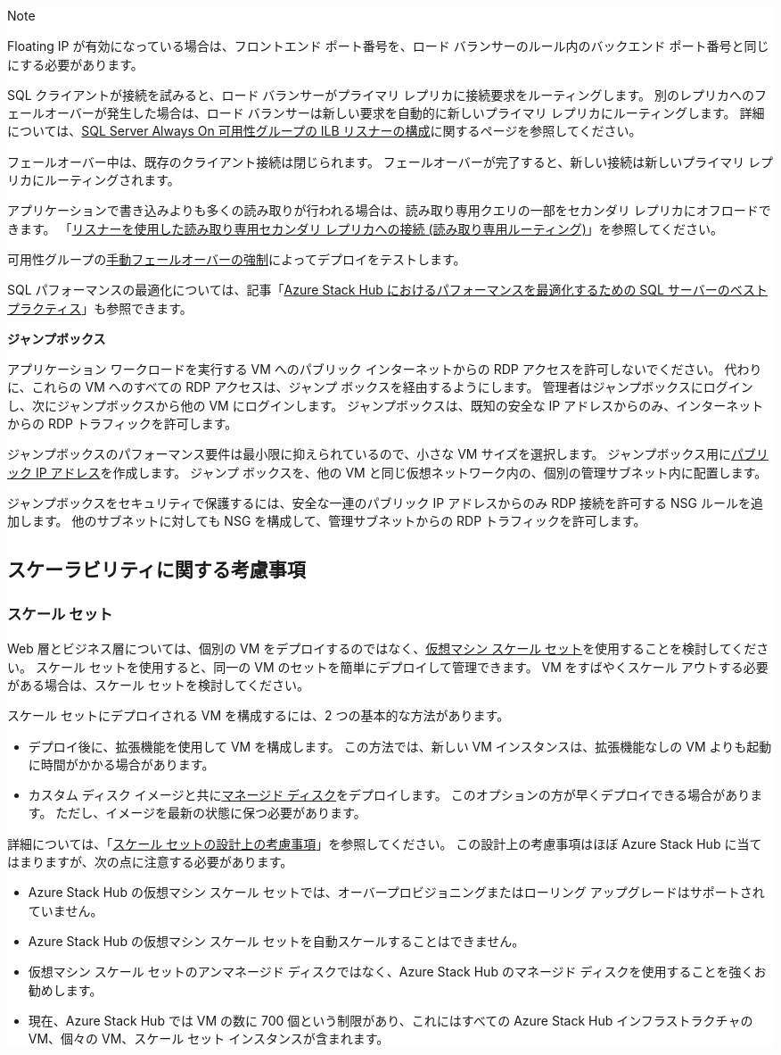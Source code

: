 > [!Note]
> Floating IP が有効になっている場合は、フロントエンド ポート番号を、ロード バランサーのルール内のバックエンド ポート番号と同じにする必要があります。

SQL クライアントが接続を試みると、ロード バランサーがプライマリ レプリカに接続要求をルーティングします。 別のレプリカへのフェールオーバーが発生した場合は、ロード バランサーは新しい要求を自動的に新しいプライマリ レプリカにルーティングします。 詳細については、[SQL Server Always On 可用性グループの ILB リスナーの構成](https://docs.microsoft.com/azure/virtual-machines/windows/sql/virtual-machines-windows-portal-sql-alwayson-int-listener)に関するページを参照してください。

フェールオーバー中は、既存のクライアント接続は閉じられます。 フェールオーバーが完了すると、新しい接続は新しいプライマリ レプリカにルーティングされます。

アプリケーションで書き込みよりも多くの読み取りが行われる場合は、読み取り専用クエリの一部をセカンダリ レプリカにオフロードできます。 「[リスナーを使用した読み取り専用セカンダリ レプリカへの接続 (読み取り専用ルーティング)](https://technet.microsoft.com/library/hh213417.aspx#ConnectToSecondary)」を参照してください。

可用性グループの[手動フェールオーバーの強制](https://msdn.microsoft.com/library/ff877957.aspx)によってデプロイをテストします。

SQL パフォーマンスの最適化については、記事「[Azure Stack Hub におけるパフォーマンスを最適化するための SQL サーバーのベスト プラクティス](https://docs.microsoft.com/azure-stack/user/azure-stack-sql-server-vm-considerations)」も参照できます。

**ジャンプボックス**

アプリケーション ワークロードを実行する VM へのパブリック インターネットからの RDP アクセスを許可しないでください。 代わりに、これらの VM へのすべての RDP アクセスは、ジャンプ ボックスを経由するようにします。 管理者はジャンプボックスにログインし、次にジャンプボックスから他の VM にログインします。 ジャンプボックスは、既知の安全な IP アドレスからのみ、インターネットからの RDP トラフィックを許可します。

ジャンプボックスのパフォーマンス要件は最小限に抑えられているので、小さな VM サイズを選択します。 ジャンプボックス用に[パブリック IP アドレス](https://docs.microsoft.com/azure/virtual-network/virtual-network-ip-addresses-overview-arm)を作成します。 ジャンプ ボックスを、他の VM と同じ仮想ネットワーク内の、個別の管理サブネット内に配置します。

ジャンプボックスをセキュリティで保護するには、安全な一連のパブリック IP アドレスからのみ RDP 接続を許可する NSG ルールを追加します。 他のサブネットに対しても NSG を構成して、管理サブネットからの RDP トラフィックを許可します。

## <a name="scalability-considerations"></a>スケーラビリティに関する考慮事項

### <a name="scale-sets"></a>スケール セット

Web 層とビジネス層については、個別の VM をデプロイするのではなく、[仮想マシン スケール セット](https://docs.microsoft.com/azure/virtual-machine-scale-sets/virtual-machine-scale-sets-design-overview)を使用することを検討してください。 スケール セットを使用すると、同一の VM のセットを簡単にデプロイして管理できます。 VM をすばやくスケール アウトする必要がある場合は、スケール セットを検討してください。

スケール セットにデプロイされる VM を構成するには、2 つの基本的な方法があります。

-   デプロイ後に、拡張機能を使用して VM を構成します。 この方法では、新しい VM インスタンスは、拡張機能なしの VM よりも起動に時間がかかる場合があります。

-   カスタム ディスク イメージと共に[マネージド ディスク](https://docs.microsoft.com/azure-stack/user/azure-stack-managed-disk-considerations)をデプロイします。 このオプションの方が早くデプロイできる場合があります。 ただし、イメージを最新の状態に保つ必要があります。

詳細については、「[スケール セットの設計上の考慮事項](https://docs.microsoft.com/azure/virtual-machine-scale-sets/virtual-machine-scale-sets-design-overview)」を参照してください。 この設計上の考慮事項はほぼ Azure Stack Hub に当てはまりますが、次の点に注意する必要があります。

-   Azure Stack Hub の仮想マシン スケール セットでは、オーバープロビジョニングまたはローリング アップグレードはサポートされていません。

-   Azure Stack Hub の仮想マシン スケール セットを自動スケールすることはできません。

-   仮想マシン スケール セットのアンマネージド ディスクではなく、Azure Stack Hub のマネージド ディスクを使用することを強くお勧めします。

-   現在、Azure Stack Hub では VM の数に 700 個という制限があり、これにはすべての Azure Stack Hub インフラストラクチャの VM、個々の VM、スケール セット インスタンスが含まれます。
